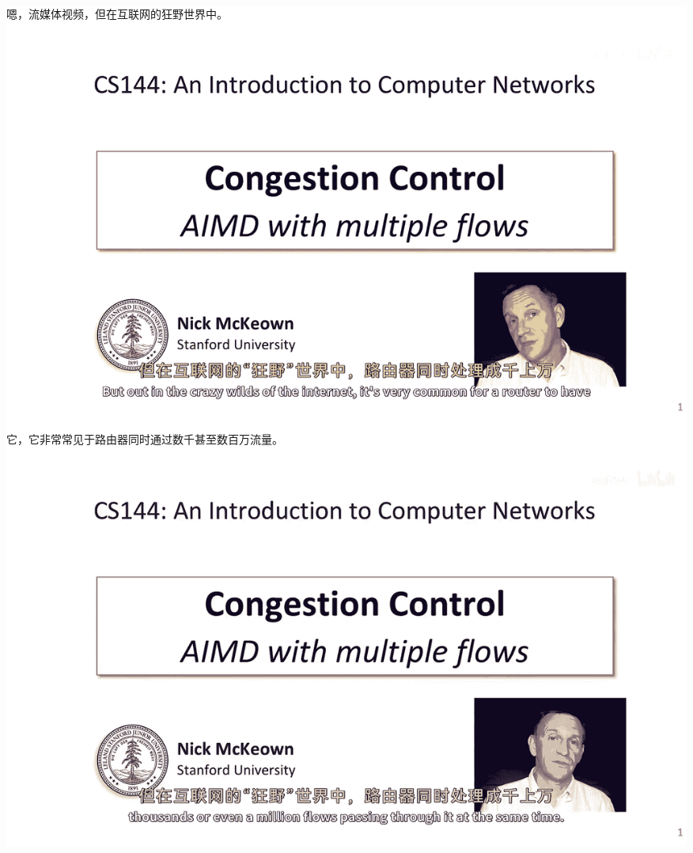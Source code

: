 嗯，流媒体视频，但在互联网的狂野世界中。

![](img/7bfc4f744e76574e5b1b5a6a9013232b_46.png)

它，它非常常见于路由器同时通过数千甚至数百万流量。

![](img/7bfc4f744e76574e5b1b5a6a9013232b_48.png)
